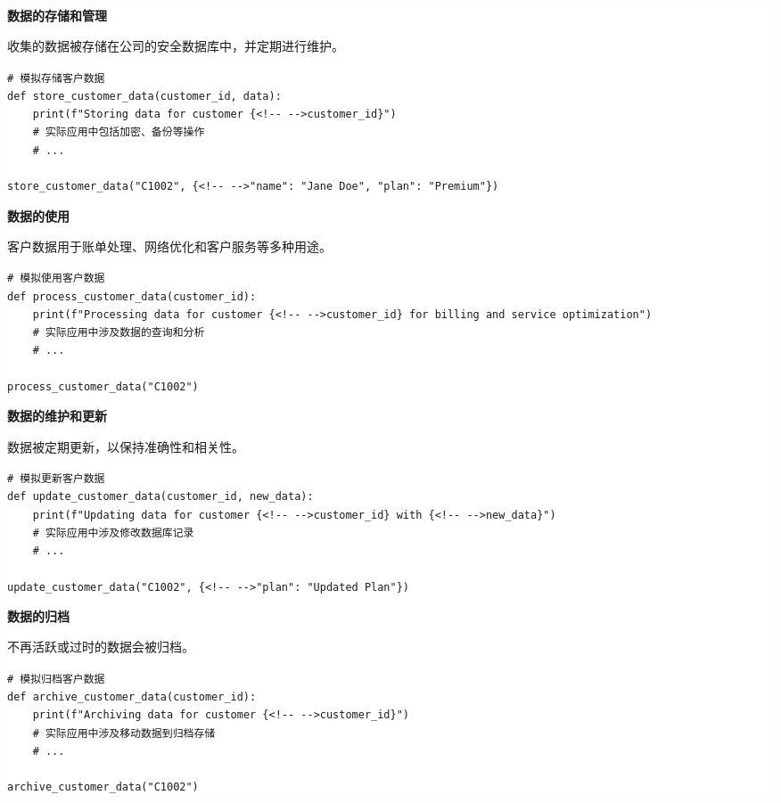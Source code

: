 **数据的存储和管理**

收集的数据被存储在公司的安全数据库中，并定期进行维护。

```
# 模拟存储客户数据
def store_customer_data(customer_id, data):
    print(f"Storing data for customer {<!-- -->customer_id}")
    # 实际应用中包括加密、备份等操作
    # ...

store_customer_data("C1002", {<!-- -->"name": "Jane Doe", "plan": "Premium"})

```

**数据的使用**

客户数据用于账单处理、网络优化和客户服务等多种用途。

```
# 模拟使用客户数据
def process_customer_data(customer_id):
    print(f"Processing data for customer {<!-- -->customer_id} for billing and service optimization")
    # 实际应用中涉及数据的查询和分析
    # ...

process_customer_data("C1002")

```

**数据的维护和更新**

数据被定期更新，以保持准确性和相关性。

```
# 模拟更新客户数据
def update_customer_data(customer_id, new_data):
    print(f"Updating data for customer {<!-- -->customer_id} with {<!-- -->new_data}")
    # 实际应用中涉及修改数据库记录
    # ...

update_customer_data("C1002", {<!-- -->"plan": "Updated Plan"})

```

**数据的归档**

不再活跃或过时的数据会被归档。

```
# 模拟归档客户数据
def archive_customer_data(customer_id):
    print(f"Archiving data for customer {<!-- -->customer_id}")
    # 实际应用中涉及移动数据到归档存储
    # ...

archive_customer_data("C1002")

```

